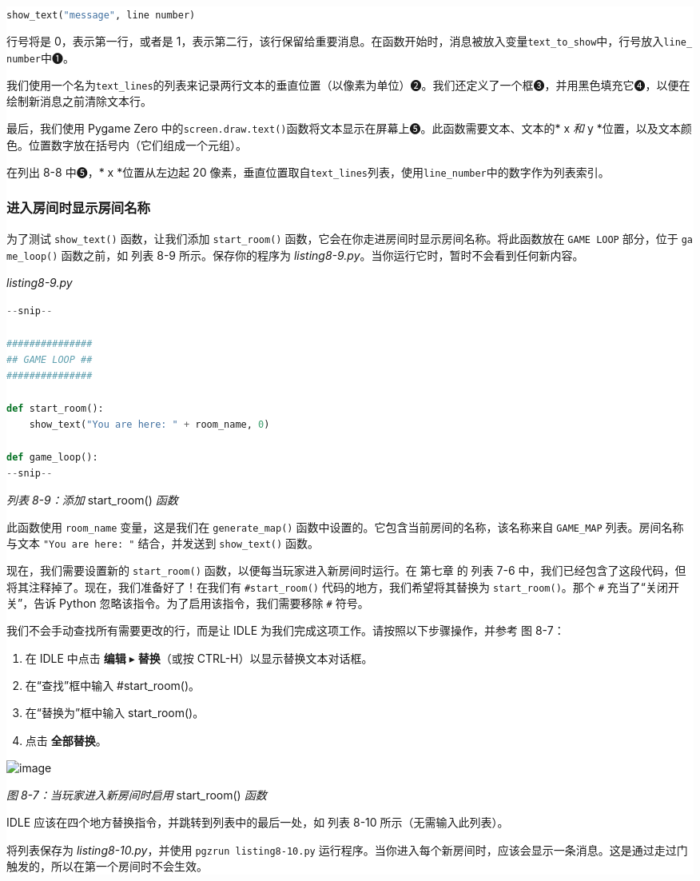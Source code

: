 ```py
show_text("message", line number)
```

行号将是 0，表示第一行，或者是 1，表示第二行，该行保留给重要消息。在函数开始时，消息被放入变量`text_to_show`中，行号放入`line_number`中➊。

我们使用一个名为`text_lines`的列表来记录两行文本的垂直位置（以像素为单位）➋。我们还定义了一个框➌，并用黑色填充它➍，以便在绘制新消息之前清除文本行。

最后，我们使用 Pygame Zero 中的`screen.draw.text()`函数将文本显示在屏幕上➎。此函数需要文本、文本的* x *和* y *位置，以及文本颜色。位置数字放在括号内（它们组成一个元组）。

在列出 8-8 中➎，* x *位置从左边起 20 像素，垂直位置取自`text_lines`列表，使用`line_number`中的数字作为列表索引。

### **进入房间时显示房间名称**

为了测试 `show_text()` 函数，让我们添加 `start_room()` 函数，它会在你走进房间时显示房间名称。将此函数放在 `GAME LOOP` 部分，位于 `game_loop()` 函数之前，如 列表 8-9 所示。保存你的程序为 *listing8-9.py*。当你运行它时，暂时不会看到任何新内容。

*listing8-9.py*

```py
--snip--

###############
## GAME LOOP ##
###############

def start_room():
    show_text("You are here: " + room_name, 0)

def game_loop():
--snip--
```

*列表 8-9：添加* start_room() *函数*

此函数使用 `room_name` 变量，这是我们在 `generate_map()` 函数中设置的。它包含当前房间的名称，该名称来自 `GAME_MAP` 列表。房间名称与文本 `"You are here: "` 结合，并发送到 `show_text()` 函数。

现在，我们需要设置新的 `start_room()` 函数，以便每当玩家进入新房间时运行。在 第七章 的 列表 7-6 中，我们已经包含了这段代码，但将其注释掉了。现在，我们准备好了！在我们有 `#start_room()` 代码的地方，我们希望将其替换为 `start_room()`。那个 `#` 充当了“关闭开关”，告诉 Python 忽略该指令。为了启用该指令，我们需要移除 `#` 符号。

我们不会手动查找所有需要更改的行，而是让 IDLE 为我们完成这项工作。请按照以下步骤操作，并参考 图 8-7：

1.  在 IDLE 中点击 **编辑** ▸ **替换**（或按 CTRL-H）以显示替换文本对话框。

1.  在“查找”框中输入 #start_room()。

1.  在“替换为”框中输入 start_room()。

1.  点击 **全部替换**。

![image](img/fig8-7.jpg)

*图 8-7：当玩家进入新房间时启用* start_room() *函数*

IDLE 应该在四个地方替换指令，并跳转到列表中的最后一处，如 列表 8-10 所示（无需输入此列表）。

将列表保存为 *listing8-10.py*，并使用 `pgzrun listing8-10.py` 运行程序。当你进入每个新房间时，应该会显示一条消息。这是通过走过门触发的，所以在第一个房间时不会生效。
